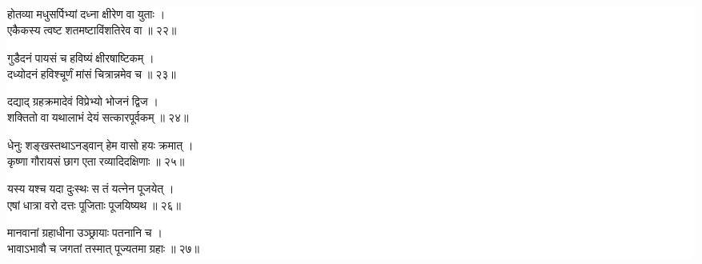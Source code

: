 होतव्या मधुसर्पिभ्यां दध्ना क्षीरेण वा युताः ।\
एकैकस्य त्वष्ट शतमष्टाविंशतिरेव वा ॥ २२॥

गुडैदनं पायसं च हविष्यं क्षीरषाष्टिकम् ।\
दध्योदनं हविश्चूर्णं मांसं चित्रान्नमेव च ॥ २३॥

दद्याद् ग्रहक्रमादेवं विप्रेभ्यो भोजनं द्विज ।\
शक्तितो वा यथालाभं देयं सत्कारपूर्वकम् ॥ २४॥

धेनुः शङ्खस्तथाऽनड्वान् हेम वासो हयः क्रमात् ।\
कृष्णा गौरायसं छाग एता रव्यादिदक्षिणाः ॥ २५॥

यस्य यश्च यदा दुःस्थः स तं यत्नेन पूजयेत् ।\
एषां धात्रा वरो दत्तः पूजिताः पूजयिष्यथ ॥ २६॥

मानवानां ग्रहाधीना उञ्छ्रायाः पतनानि च ।\
भावाऽभावौ च जगतां तस्मात् पूज्यतमा ग्रहाः ॥ २७॥